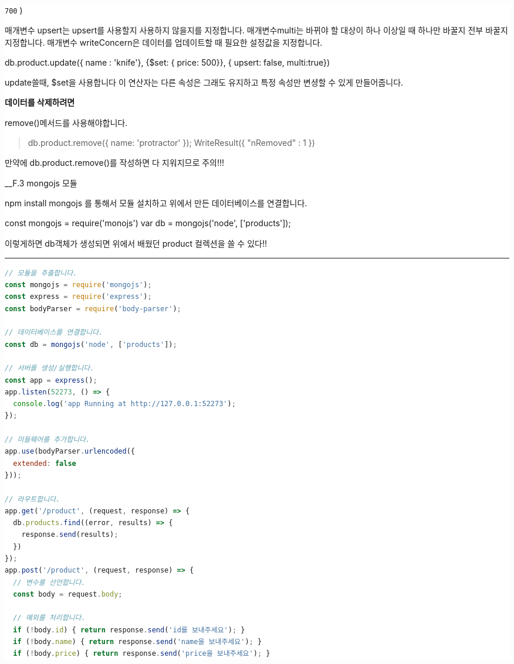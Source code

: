 ```700```
    )

매개변수  upsert는 upsert를 사용할지 사용하지 않을지를 지정합니다. 매개변수multi는 바뀌야 할 대상이 하나 이상일 때 하나만 바꿀지 전부 바꿀지 지정합니다. 매개변수 writeConcern은 데이터를 업데이트할 때 필요한 설정값을 지정합니다.

db.product.update({ name : 'knife'}, {$set: { price: 500}}, { upsert: false, multi:true})

update쓸때, $set을 사용합니다 이 연산자는 다른 속성은 그래도 유지하고 특정 속성만 변셩할 수 있게 만들어줍니다.

**데이터를 삭제하려면**

remove()메서드를 사용해야합니다.

> db.product.remove({ name: 'protractor' });
WriteResult({ "nRemoved" : 1 })
>

만약에 db.product.remove()를 작성하면 다 지워지므로 주의!!!

 __F.3 mongojs 모듈

  npm install mongojs 를 통해서 모듈 설치하고 위에서 만든 데이터베이스를 연결합니다.

  const mongojs = require('monojs')
  var db = mongojs('node', ['products']);

  이렇게하면 db객체가 생성되면 위에서 배웠던 product 컬렉션을 쓸 수 있다!!

--------
```javascript
// 모듈을 추출합니다.
const mongojs = require('mongojs');
const express = require('express');
const bodyParser = require('body-parser');

// 데이터베이스를 연결합니다.
const db = mongojs('node', ['products']);

// 서버를 생성/실행합니다.
const app = express();
app.listen(52273, () => {
  console.log('app Running at http://127.0.0.1:52273');
});

// 미들웨어를 추가합니다.
app.use(bodyParser.urlencoded({
  extended: false
}));

// 라우트합니다.
app.get('/product', (request, response) => {
  db.products.find((error, results) => {
    response.send(results);
  })
});
app.post('/product', (request, response) => {
  // 변수를 선언합니다.
  const body = request.body;

  // 예외를 처리합니다.
  if (!body.id) { return response.send('id를 보내주세요'); }
  if (!body.name) { return response.send('name을 보내주세요'); }
  if (!body.price) { return response.send('price을 보내주세요'); }
```